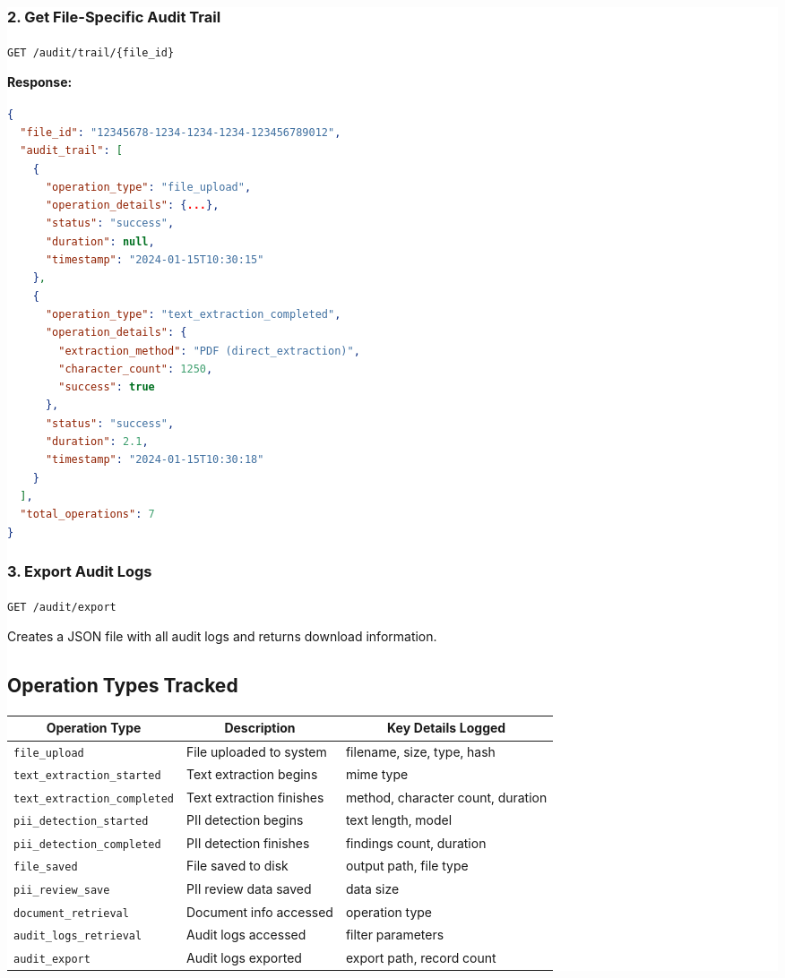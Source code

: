 ### 2. Get File-Specific Audit Trail
```http
GET /audit/trail/{file_id}
```

**Response:**
```json
{
  "file_id": "12345678-1234-1234-1234-123456789012",
  "audit_trail": [
    {
      "operation_type": "file_upload",
      "operation_details": {...},
      "status": "success",
      "duration": null,
      "timestamp": "2024-01-15T10:30:15"
    },
    {
      "operation_type": "text_extraction_completed",
      "operation_details": {
        "extraction_method": "PDF (direct_extraction)",
        "character_count": 1250,
        "success": true
      },
      "status": "success",
      "duration": 2.1,
      "timestamp": "2024-01-15T10:30:18"
    }
  ],
  "total_operations": 7
}
```

### 3. Export Audit Logs
```http
GET /audit/export
```

Creates a JSON file with all audit logs and returns download information.

## Operation Types Tracked

| Operation Type | Description | Key Details Logged |
|---|---|---|
| `file_upload` | File uploaded to system | filename, size, type, hash |
| `text_extraction_started` | Text extraction begins | mime type |
| `text_extraction_completed` | Text extraction finishes | method, character count, duration |
| `pii_detection_started` | PII detection begins | text length, model |
| `pii_detection_completed` | PII detection finishes | findings count, duration |
| `file_saved` | File saved to disk | output path, file type |
| `pii_review_save` | PII review data saved | data size |
| `document_retrieval` | Document info accessed | operation type |
| `audit_logs_retrieval` | Audit logs accessed | filter parameters |
| `audit_export` | Audit logs exported | export path, record count |
